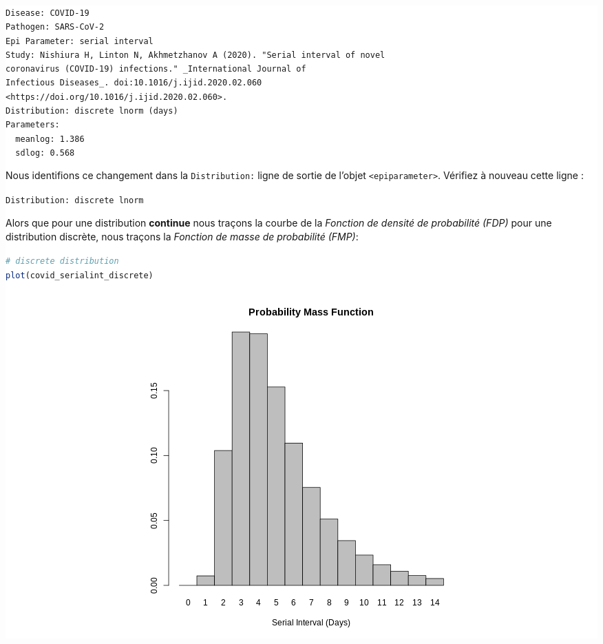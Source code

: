 ``` output
Disease: COVID-19
Pathogen: SARS-CoV-2
Epi Parameter: serial interval
Study: Nishiura H, Linton N, Akhmetzhanov A (2020). "Serial interval of novel
coronavirus (COVID-19) infections." _International Journal of
Infectious Diseases_. doi:10.1016/j.ijid.2020.02.060
<https://doi.org/10.1016/j.ijid.2020.02.060>.
Distribution: discrete lnorm (days)
Parameters:
  meanlog: 1.386
  sdlog: 0.568
```

Nous identifions ce changement dans la `Distribution:` ligne de sortie de l’objet `<epiparameter>`. Vérifiez à nouveau cette ligne :

```
Distribution: discrete lnorm
```

Alors que pour une distribution **continue** nous traçons la courbe de la *Fonction de densité de probabilité (FDP)* pour une distribution discrète, nous traçons la *Fonction de masse de probabilité (FMP)*:


``` r
# discrete distribution
plot(covid_serialint_discrete)
```

<img src="fig/delays-functions-rendered-unnamed-chunk-9-1.png" style="display: block; margin: auto;" />
